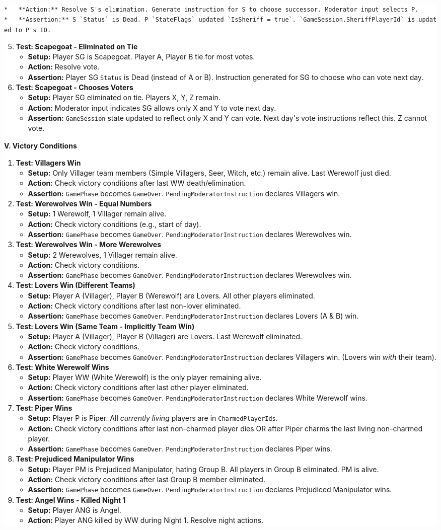    *   **Action:** Resolve S's elimination. Generate instruction for S to choose successor. Moderator input selects P.
    *   **Assertion:** S `Status` is Dead. P `StateFlags` updated `IsSheriff = true`. `GameSession.SheriffPlayerId` is updated to P's ID.
5.  **Test: Scapegoat - Eliminated on Tie**
    *   **Setup:** Player SG is Scapegoat. Player A, Player B tie for most votes.
    *   **Action:** Resolve vote.
    *   **Assertion:** Player SG `Status` is Dead (instead of A or B). Instruction generated for SG to choose who can vote next day.
6.  **Test: Scapegoat - Chooses Voters**
    *   **Setup:** Player SG eliminated on tie. Players X, Y, Z remain.
    *   **Action:** Moderator input indicates SG allows only X and Y to vote next day.
    *   **Assertion:** `GameSession` state updated to reflect only X and Y can vote. Next day's vote instructions reflect this. Z cannot vote.

**V. Victory Conditions**

1.  **Test: Villagers Win**
    *   **Setup:** Only Villager team members (Simple Villagers, Seer, Witch, etc.) remain alive. Last Werewolf just died.
    *   **Action:** Check victory conditions after last WW death/elimination.
    *   **Assertion:** `GamePhase` becomes `GameOver`. `PendingModeratorInstruction` declares Villagers win.
2.  **Test: Werewolves Win - Equal Numbers**
    *   **Setup:** 1 Werewolf, 1 Villager remain alive.
    *   **Action:** Check victory conditions (e.g., start of day).
    *   **Assertion:** `GamePhase` becomes `GameOver`. `PendingModeratorInstruction` declares Werewolves win.
3.  **Test: Werewolves Win - More Werewolves**
    *   **Setup:** 2 Werewolves, 1 Villager remain alive.
    *   **Action:** Check victory conditions.
    *   **Assertion:** `GamePhase` becomes `GameOver`. `PendingModeratorInstruction` declares Werewolves win.
4.  **Test: Lovers Win (Different Teams)**
    *   **Setup:** Player A (Villager), Player B (Werewolf) are Lovers. All other players eliminated.
    *   **Action:** Check victory conditions after last non-lover eliminated.
    *   **Assertion:** `GamePhase` becomes `GameOver`. `PendingModeratorInstruction` declares Lovers (A & B) win.
5.  **Test: Lovers Win (Same Team - Implicitly Team Win)**
    *   **Setup:** Player A (Villager), Player B (Villager) are Lovers. Last Werewolf eliminated.
    *   **Action:** Check victory conditions.
    *   **Assertion:** `GamePhase` becomes `GameOver`. `PendingModeratorInstruction` declares Villagers win. (Lovers win *with* their team).
6.  **Test: White Werewolf Wins**
    *   **Setup:** Player WW (White Werewolf) is the only player remaining alive.
    *   **Action:** Check victory conditions after last other player eliminated.
    *   **Assertion:** `GamePhase` becomes `GameOver`. `PendingModeratorInstruction` declares White Werewolf wins.
7.  **Test: Piper Wins**
    *   **Setup:** Player P is Piper. All *currently living* players are in `CharmedPlayerIds`.
    *   **Action:** Check victory conditions after last non-charmed player dies OR after Piper charms the last living non-charmed player.
    *   **Assertion:** `GamePhase` becomes `GameOver`. `PendingModeratorInstruction` declares Piper wins.
8.  **Test: Prejudiced Manipulator Wins**
    *   **Setup:** Player PM is Prejudiced Manipulator, hating Group B. All players in Group B eliminated. PM is alive.
    *   **Action:** Check victory conditions after last Group B member eliminated.
    *   **Assertion:** `GamePhase` becomes `GameOver`. `PendingModeratorInstruction` declares Prejudiced Manipulator wins.
9.  **Test: Angel Wins - Killed Night 1**
    *   **Setup:** Player ANG is Angel.
    *   **Action:** Player ANG killed by WW during Night 1. Resolve night actions.